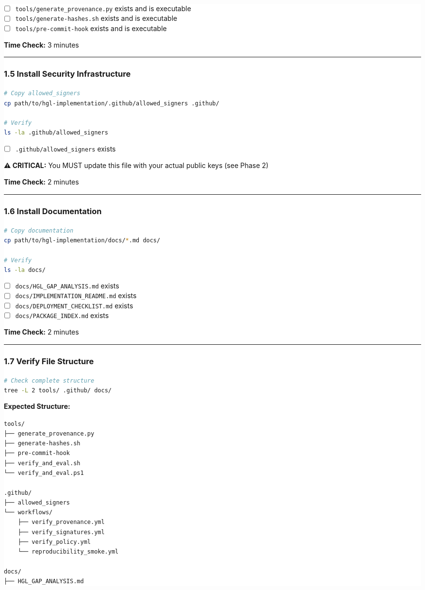 - [ ] `tools/generate_provenance.py` exists and is executable
- [ ] `tools/generate-hashes.sh` exists and is executable
- [ ] `tools/pre-commit-hook` exists and is executable

**Time Check:** 3 minutes

---

### 1.5 Install Security Infrastructure
```bash
# Copy allowed_signers
cp path/to/hgl-implementation/.github/allowed_signers .github/

# Verify
ls -la .github/allowed_signers
```

- [ ] `.github/allowed_signers` exists

**⚠️ CRITICAL:** You MUST update this file with your actual public keys (see Phase 2)

**Time Check:** 2 minutes

---

### 1.6 Install Documentation
```bash
# Copy documentation
cp path/to/hgl-implementation/docs/*.md docs/

# Verify
ls -la docs/
```

- [ ] `docs/HGL_GAP_ANALYSIS.md` exists
- [ ] `docs/IMPLEMENTATION_README.md` exists
- [ ] `docs/DEPLOYMENT_CHECKLIST.md` exists
- [ ] `docs/PACKAGE_INDEX.md` exists

**Time Check:** 2 minutes

---

### 1.7 Verify File Structure
```bash
# Check complete structure
tree -L 2 tools/ .github/ docs/
```

**Expected Structure:**
```
tools/
├── generate_provenance.py
├── generate-hashes.sh
├── pre-commit-hook
├── verify_and_eval.sh
└── verify_and_eval.ps1

.github/
├── allowed_signers
└── workflows/
    ├── verify_provenance.yml
    ├── verify_signatures.yml
    ├── verify_policy.yml
    └── reproducibility_smoke.yml

docs/
├── HGL_GAP_ANALYSIS.md
```
